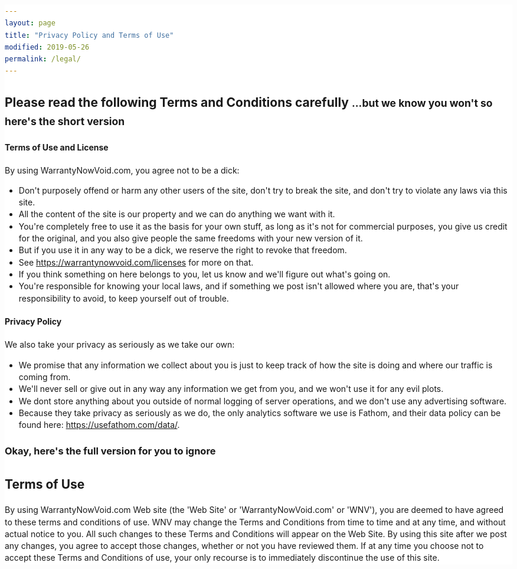 ```yaml
---
layout: page
title: "Privacy Policy and Terms of Use"
modified: 2019-05-26
permalink: /legal/
---
```


<h2>
  Please read the following Terms and Conditions carefully
  <small class="text-muted">...but we know you won't so here's the short version</small>
</h2>

<div class="jumbotron">

  <h4>Terms of Use and License</h4>
  <p class="lead">By using WarrantyNowVoid.com, you agree not to be a dick:</p>

  <ul>
    <li>Don't purposely offend or harm any other users of the site, don't try to break the site, and don't try to violate any laws via this site. </li>
    <li>All the content of the site is our property and we can do anything we want with it. </li>
    <li>You're completely free to use it as the basis for your own stuff, as long as it's not for commercial purposes, you give us credit for the original, and you also give people the same freedoms with your new version of it. </li>
    <li>But if you use it in any way to be a dick, we reserve the right to revoke that freedom. </li>
    <li>See <a href="https://warrantynowvoid.com/licenses">https://warrantynowvoid.com/licenses</a> for more on that.</li>
    <li>If you think something on here belongs to you, let us know and we'll figure out what's going on. </li>
    <li>You're responsible for knowing your local laws, and if something we post isn't allowed where you are, that's your responsibility to avoid, to keep yourself out of trouble.</li>
  </ul>

  <h4>Privacy Policy</h4>
  <p class="lead">We also take your privacy as seriously as we take our own:</p>

  <ul>
    <li>We promise that any information we collect about you is just to keep track of how the site is doing and where our traffic is coming from. </li>
    <li>We'll never sell or give out in any way any information we get from you, and we won't use it for any evil plots. </li>
    <li>We dont store anything about you outside of normal logging of server operations, and we don't use any advertising software. </li>
    <li>Because they take privacy as seriously as we do, the only analytics software we use is Fathom, and their data policy can be found here: <a href="https://usefathom.com/data/">https://usefathom.com/data/</a>.</li>
  </ul>
</div>

### Okay, here's the full version for you to ignore

## Terms of Use
By using WarrantyNowVoid.com Web site (the 'Web Site' or 'WarrantyNowVoid.com' or 'WNV'), you are deemed to have agreed to these terms and conditions of use. WNV may change the Terms and Conditions from time to time and at any time, and without actual notice to you. All such changes to these Terms and Conditions will appear on the Web Site. By using this site after we post any changes, you agree to accept those changes, whether or not you have reviewed them. If at any time you choose not to accept these Terms and Conditions of use, your only recourse is to immediately discontinue the use of this site.
